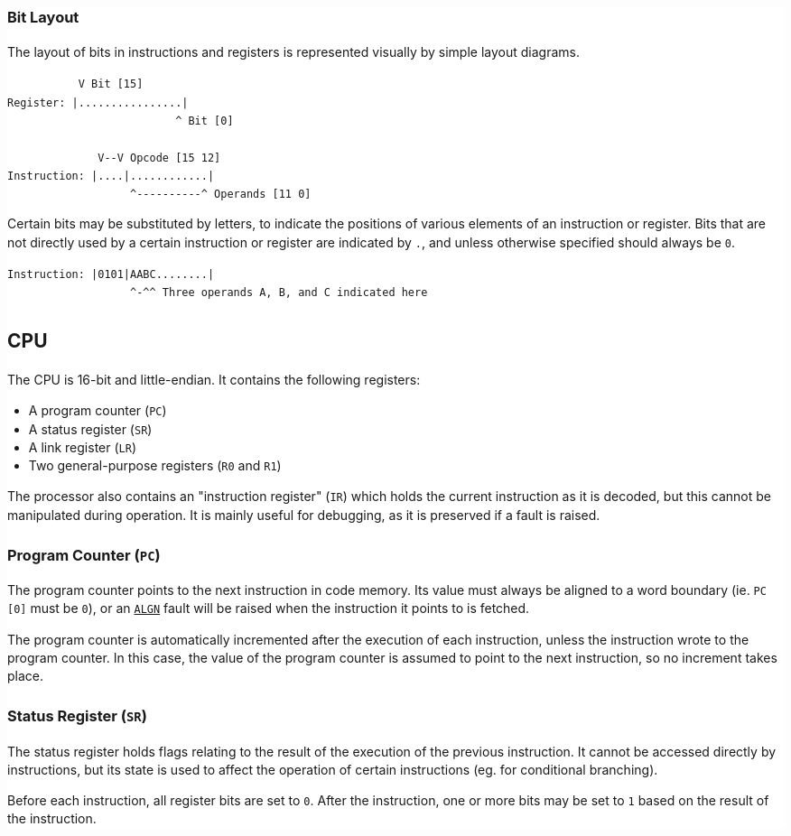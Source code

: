 ### Bit Layout

The layout of bits in instructions and registers is represented visually by simple layout diagrams.

```
           V Bit [15]
Register: |................|
                          ^ Bit [0]

              V--V Opcode [15 12]
Instruction: |....|............|
                   ^----------^ Operands [11 0]
```

Certain bits may be substituted by letters, to indicate the positions of various elements of an instruction or register. Bits that are not directly used by a certain instruction or register are indicated by `.`, and unless otherwise specified should always be `0`.

```
Instruction: |0101|AABC........|
                   ^-^^ Three operands A, B, and C indicated here
```

## CPU

The CPU is 16-bit and little-endian. It contains the following registers:

* A program counter (`PC`)
* A status register (`SR`)
* A link register (`LR`)
* Two general-purpose registers (`R0` and `R1`)

The processor also contains an "instruction register" (`IR`) which holds the current instruction as it is decoded, but this cannot be manipulated during operation. It is mainly useful for debugging, as it is preserved if a fault is raised.

### Program Counter (`PC`)

The program counter points to the next instruction in code memory. Its value must always be aligned to a word boundary (ie. `PC[0]` must be `0`), or an [`ALGN`](#faults) fault will be raised when the instruction it points to is fetched.

The program counter is automatically incremented after the execution of each instruction, unless the instruction wrote to the program counter. In this case, the value of the program counter is assumed to point to the next instruction, so no increment takes place.

### Status Register (`SR`)

The status register holds flags relating to the result of the execution of the previous instruction. It cannot be accessed directly by instructions, but its state is used to affect the operation of certain instructions (eg. for conditional branching).

Before each instruction, all register bits are set to `0`. After the instruction, one or more bits may be set to `1` based on the result of the instruction.
